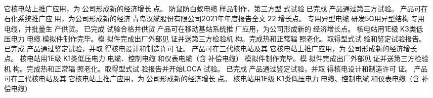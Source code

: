 它核电站上推广应用，为
公司形成新的经济增长
点。
防鼠防白蚁电缆
样品制作，第三方型
式试验
已完成
产品通过第三方试验。
产品可在石化系统推广应
用，为公司形成新的经济
青岛汉缆股份有限公司2021年年度报告全文
22
增长点。
专用异型电缆
研发5G用异型结构
专用电缆，并批量生
产供货。
已完成
试验合格并供货
产品可在移动基站系统推
广应用，为公司形成新的
经济增长点。
核电站用1E级
K3类低压电力
电缆
模拟件制作完毕。模
拟件完成出厂外部见
证并送第三方检验机
构。完成热和正常辐
照老化。取得型式试
验和鉴定试验报告。
已完成
产品通过鉴定试验，并取
得核电设计和制造许可
证。
产品可在三代核电站及其
它核电站上推广应用，为
公司形成新的经济增长
点。
核电站用1E级
K1类低压电力
电缆、控制电缆
和仪表电缆（含
补偿电缆）
模拟件制作完毕。模
拟件完成出厂外部见
证并送第三方检验机
构。完成热和正常辐
照老化。取得型式试
验报告并开始LOCA
试验。
已完成
产品通过鉴定试验，并取
得核电设计和制造许可
证。
产品可在三代核电站及其
它核电站上推广应用，为
公司形成新的经济增长
点。
核电站用1E级
K1类低压电力
电缆、控制电缆
和仪表电缆（含
补偿电缆）